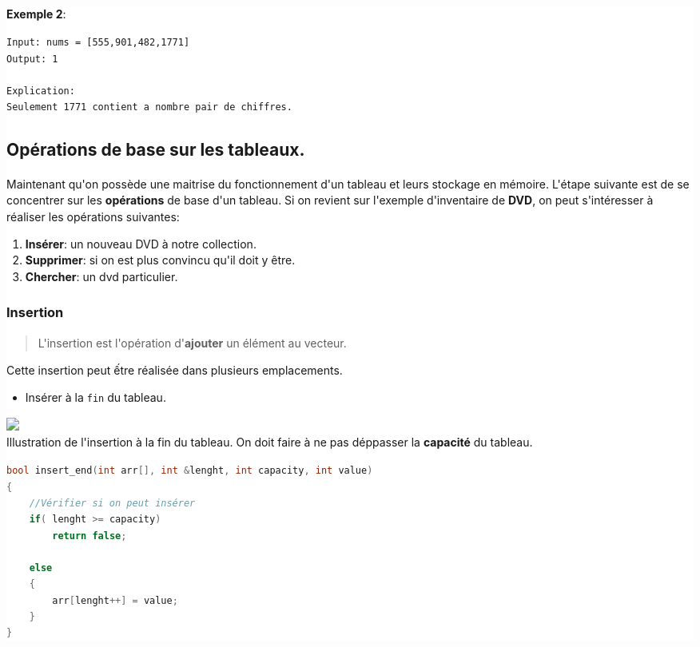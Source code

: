 
**Exemple 2**:
```
Input: nums = [555,901,482,1771]
Output: 1 

Explication: 
Seulement 1771 contient a nombre pair de chiffres.
```



## Opérations de base sur les tableaux.
<a name='operations'></a>


Maintenant qu'on possède une maitrise du fonctionnement d'un tableau et leurs
stockage en mémoire. L'étape suivante est de se concentrer sur les
**opérations** de base d'un tableau. Si on revient sur l'exemple d'inventaire de
**DVD**, on peut s'intéresser à réaliser les opérations suivantes:

1. **Insérer**: un nouveau DVD à notre collection.
2. **Supprimer**: si on est plus convincu qu'il doit y être.
3. **Chercher**:  un dvd particulier.

### Insertion 
<a name='insertion'></a>

> L'insertion est l'opération d'**ajouter** un élément au vecteur.


Cette insertion peut ếtre réalisée dans plusieurs emplacements.

-  Insérer à la `fin` du tableau.




<div class="figcenter">
<img src="{{ site.url }}{{ site.baseurl }}/assets/vectors/insertion_end.png"
  width="400">
  <div class="figcaption">
  Illustration de l'insertion à la fin du tableau. On doit faire à ne pas
  déppasser la <b>capacité</b> du tableau.
  </div>
</div>

```cpp
bool insert_end(int arr[], int &lenght, int capacity, int value)
{
    //Vérifier si on peut insérer
    if( lenght >= capacity)
        return false;

    else
    {
        arr[lenght++] = value;
    }
}
```
